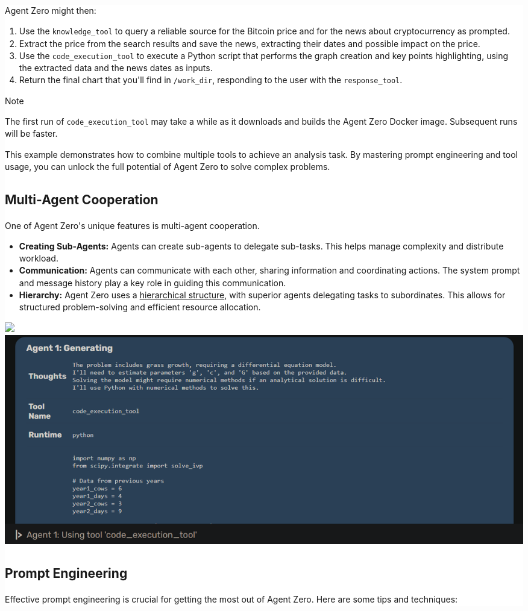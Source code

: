 Agent Zero might then:

1. Use the `knowledge_tool` to query a reliable source for the Bitcoin price and for the news about cryptocurrency as prompted.
2. Extract the price from the search results and save the news, extracting their dates and possible impact on the price.
3. Use the `code_execution_tool` to execute a Python script that performs the graph creation and key points highlighting, using the extracted data and the news dates as inputs.
4. Return the final chart that you'll find in `/work_dir`, responding to the user with the `response_tool`.

> [!NOTE]
> The first run of `code_execution_tool` may take a while as it downloads and builds the Agent Zero Docker image. Subsequent runs will be faster.

This example demonstrates how to combine multiple tools to achieve an analysis task. By mastering prompt engineering and tool usage, you can unlock the full potential of Agent Zero to solve complex problems.

## Multi-Agent Cooperation
One of Agent Zero's unique features is multi-agent cooperation.

* **Creating Sub-Agents:** Agents can create sub-agents to delegate sub-tasks.  This helps manage complexity and distribute workload.
* **Communication:** Agents can communicate with each other, sharing information and coordinating actions. The system prompt and message history play a key role in guiding this communication.
* **Hierarchy:** Agent Zero uses a [hierarchical structure](architecture.md#agent-hierarchy-and-communication), with superior agents delegating tasks to subordinates.  This allows for structured problem-solving and efficient resource allocation.

![](res/physics.png)
![](res/physics-2.png)

## Prompt Engineering
Effective prompt engineering is crucial for getting the most out of Agent Zero. Here are some tips and techniques:
